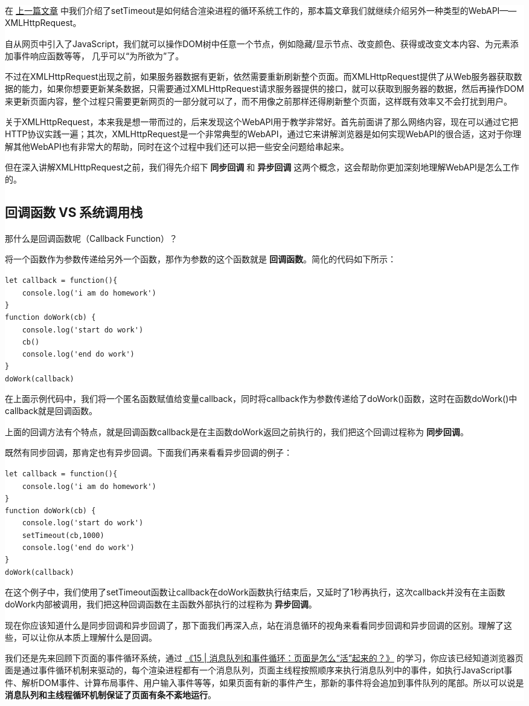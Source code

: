 在 [上一篇文章](https://time.geekbang.org/column/article/134456) 中我们介绍了setTimeout是如何结合渲染进程的循环系统工作的，那本篇文章我们就继续介绍另外一种类型的WebAPI——XMLHttpRequest。

自从网页中引入了JavaScript，我们就可以操作DOM树中任意一个节点，例如隐藏/显示节点、改变颜色、获得或改变文本内容、为元素添加事件响应函数等等， 几乎可以“为所欲为”了。

不过在XMLHttpRequest出现之前，如果服务器数据有更新，依然需要重新刷新整个页面。而XMLHttpRequest提供了从Web服务器获取数据的能力，如果你想要更新某条数据，只需要通过XMLHttpRequest请求服务器提供的接口，就可以获取到服务器的数据，然后再操作DOM来更新页面内容，整个过程只需要更新网页的一部分就可以了，而不用像之前那样还得刷新整个页面，这样既有效率又不会打扰到用户。

关于XMLHttpRequest，本来我是想一带而过的，后来发现这个WebAPI用于教学非常好。首先前面讲了那么网络内容，现在可以通过它把HTTP协议实践一遍；其次，XMLHttpRequest是一个非常典型的WebAPI，通过它来讲解浏览器是如何实现WebAPI的很合适，这对于你理解其他WebAPI也有非常大的帮助，同时在这个过程中我们还可以把一些安全问题给串起来。

但在深入讲解XMLHttpRequest之前，我们得先介绍下 **同步回调** 和 **异步回调** 这两个概念，这会帮助你更加深刻地理解WebAPI是怎么工作的。

## 回调函数 VS 系统调用栈

那什么是回调函数呢（Callback Function）？

将一个函数作为参数传递给另外一个函数，那作为参数的这个函数就是 **回调函数**。简化的代码如下所示：

```
let callback = function(){
    console.log('i am do homework')
}
function doWork(cb) {
    console.log('start do work')
    cb()
    console.log('end do work')
}
doWork(callback)

```

在上面示例代码中，我们将一个匿名函数赋值给变量callback，同时将callback作为参数传递给了doWork()函数，这时在函数doWork()中callback就是回调函数。

上面的回调方法有个特点，就是回调函数callback是在主函数doWork返回之前执行的，我们把这个回调过程称为 **同步回调**。

既然有同步回调，那肯定也有异步回调。下面我们再来看看异步回调的例子：

```
let callback = function(){
    console.log('i am do homework')
}
function doWork(cb) {
    console.log('start do work')
    setTimeout(cb,1000)
    console.log('end do work')
}
doWork(callback)

```

在这个例子中，我们使用了setTimeout函数让callback在doWork函数执行结束后，又延时了1秒再执行，这次callback并没有在主函数doWork内部被调用，我们把这种回调函数在主函数外部执行的过程称为 **异步回调**。

现在你应该知道什么是同步回调和异步回调了，那下面我们再深入点，站在消息循环的视角来看看同步回调和异步回调的区别。理解了这些，可以让你从本质上理解什么是回调。

我们还是先来回顾下页面的事件循环系统，通过 [《15 \| 消息队列和事件循环：页面是怎么“活”起来的？》](https://time.geekbang.org/column/article/132931) 的学习，你应该已经知道浏览器页面是通过事件循环机制来驱动的，每个渲染进程都有一个消息队列，页面主线程按照顺序来执行消息队列中的事件，如执行JavaScript事件、解析DOM事件、计算布局事件、用户输入事件等等，如果页面有新的事件产生，那新的事件将会追加到事件队列的尾部。所以可以说是 **消息队列和主线程循环机制保证了页面有条不紊地运行**。

